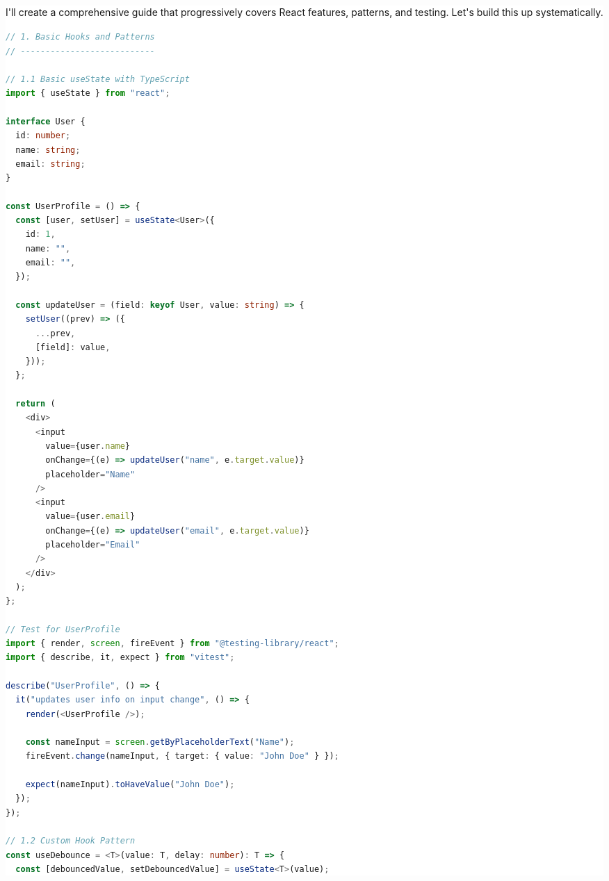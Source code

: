 I'll create a comprehensive guide that progressively covers React features, patterns, and testing. Let's build this up systematically.

```typescript
// 1. Basic Hooks and Patterns
// ---------------------------

// 1.1 Basic useState with TypeScript
import { useState } from "react";

interface User {
  id: number;
  name: string;
  email: string;
}

const UserProfile = () => {
  const [user, setUser] = useState<User>({
    id: 1,
    name: "",
    email: "",
  });

  const updateUser = (field: keyof User, value: string) => {
    setUser((prev) => ({
      ...prev,
      [field]: value,
    }));
  };

  return (
    <div>
      <input
        value={user.name}
        onChange={(e) => updateUser("name", e.target.value)}
        placeholder="Name"
      />
      <input
        value={user.email}
        onChange={(e) => updateUser("email", e.target.value)}
        placeholder="Email"
      />
    </div>
  );
};

// Test for UserProfile
import { render, screen, fireEvent } from "@testing-library/react";
import { describe, it, expect } from "vitest";

describe("UserProfile", () => {
  it("updates user info on input change", () => {
    render(<UserProfile />);

    const nameInput = screen.getByPlaceholderText("Name");
    fireEvent.change(nameInput, { target: { value: "John Doe" } });

    expect(nameInput).toHaveValue("John Doe");
  });
});

// 1.2 Custom Hook Pattern
const useDebounce = <T>(value: T, delay: number): T => {
  const [debouncedValue, setDebouncedValue] = useState<T>(value);
```